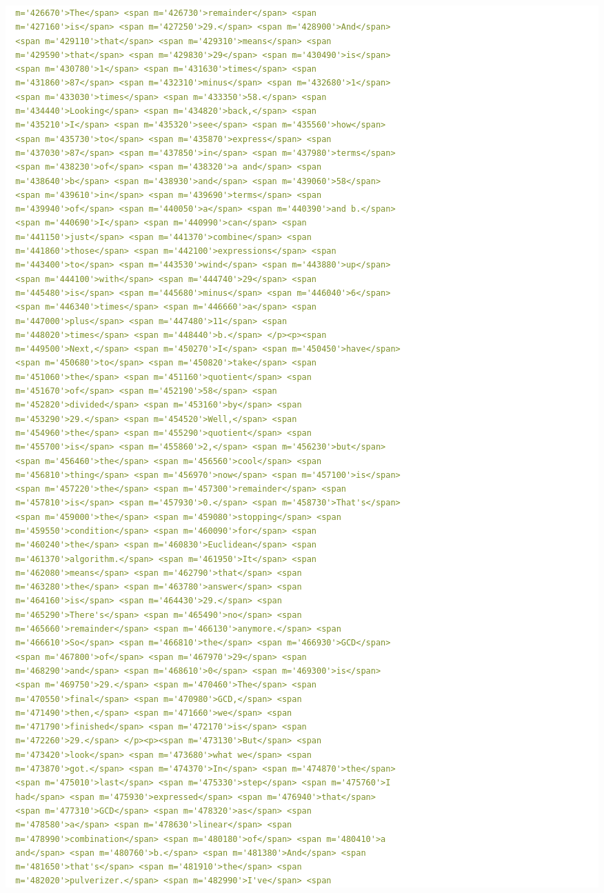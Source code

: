 ```yaml
  m='426670'>The</span> <span m='426730'>remainder</span> <span
  m='427160'>is</span> <span m='427250'>29.</span> <span m='428900'>And</span>
  <span m='429110'>that</span> <span m='429310'>means</span> <span
  m='429590'>that</span> <span m='429830'>29</span> <span m='430490'>is</span>
  <span m='430780'>1</span> <span m='431630'>times</span> <span
  m='431860'>87</span> <span m='432310'>minus</span> <span m='432680'>1</span>
  <span m='433030'>times</span> <span m='433350'>58.</span> <span
  m='434440'>Looking</span> <span m='434820'>back,</span> <span
  m='435210'>I</span> <span m='435320'>see</span> <span m='435560'>how</span>
  <span m='435730'>to</span> <span m='435870'>express</span> <span
  m='437030'>87</span> <span m='437850'>in</span> <span m='437980'>terms</span>
  <span m='438230'>of</span> <span m='438320'>a and</span> <span
  m='438640'>b</span> <span m='438930'>and</span> <span m='439060'>58</span>
  <span m='439610'>in</span> <span m='439690'>terms</span> <span
  m='439940'>of</span> <span m='440050'>a</span> <span m='440390'>and b.</span>
  <span m='440690'>I</span> <span m='440990'>can</span> <span
  m='441150'>just</span> <span m='441370'>combine</span> <span
  m='441860'>those</span> <span m='442100'>expressions</span> <span
  m='443400'>to</span> <span m='443530'>wind</span> <span m='443880'>up</span>
  <span m='444100'>with</span> <span m='444740'>29</span> <span
  m='445480'>is</span> <span m='445680'>minus</span> <span m='446040'>6</span>
  <span m='446340'>times</span> <span m='446660'>a</span> <span
  m='447000'>plus</span> <span m='447480'>11</span> <span
  m='448020'>times</span> <span m='448440'>b.</span> </p><p><span
  m='449500'>Next,</span> <span m='450270'>I</span> <span m='450450'>have</span>
  <span m='450680'>to</span> <span m='450820'>take</span> <span
  m='451060'>the</span> <span m='451160'>quotient</span> <span
  m='451670'>of</span> <span m='452190'>58</span> <span
  m='452820'>divided</span> <span m='453160'>by</span> <span
  m='453290'>29.</span> <span m='454520'>Well,</span> <span
  m='454960'>the</span> <span m='455290'>quotient</span> <span
  m='455700'>is</span> <span m='455860'>2,</span> <span m='456230'>but</span>
  <span m='456460'>the</span> <span m='456560'>cool</span> <span
  m='456810'>thing</span> <span m='456970'>now</span> <span m='457100'>is</span>
  <span m='457220'>the</span> <span m='457300'>remainder</span> <span
  m='457810'>is</span> <span m='457930'>0.</span> <span m='458730'>That's</span>
  <span m='459000'>the</span> <span m='459080'>stopping</span> <span
  m='459550'>condition</span> <span m='460090'>for</span> <span
  m='460240'>the</span> <span m='460830'>Euclidean</span> <span
  m='461370'>algorithm.</span> <span m='461950'>It</span> <span
  m='462080'>means</span> <span m='462790'>that</span> <span
  m='463280'>the</span> <span m='463780'>answer</span> <span
  m='464160'>is</span> <span m='464430'>29.</span> <span
  m='465290'>There's</span> <span m='465490'>no</span> <span
  m='465660'>remainder</span> <span m='466130'>anymore.</span> <span
  m='466610'>So</span> <span m='466810'>the</span> <span m='466930'>GCD</span>
  <span m='467800'>of</span> <span m='467970'>29</span> <span
  m='468290'>and</span> <span m='468610'>0</span> <span m='469300'>is</span>
  <span m='469750'>29.</span> <span m='470460'>The</span> <span
  m='470550'>final</span> <span m='470980'>GCD,</span> <span
  m='471490'>then,</span> <span m='471660'>we</span> <span
  m='471790'>finished</span> <span m='472170'>is</span> <span
  m='472260'>29.</span> </p><p><span m='473130'>But</span> <span
  m='473420'>look</span> <span m='473680'>what we</span> <span
  m='473870'>got.</span> <span m='474370'>In</span> <span m='474870'>the</span>
  <span m='475010'>last</span> <span m='475330'>step</span> <span m='475760'>I
  had</span> <span m='475930'>expressed</span> <span m='476940'>that</span>
  <span m='477310'>GCD</span> <span m='478320'>as</span> <span
  m='478580'>a</span> <span m='478630'>linear</span> <span
  m='478990'>combination</span> <span m='480180'>of</span> <span m='480410'>a
  and</span> <span m='480760'>b.</span> <span m='481380'>And</span> <span
  m='481650'>that's</span> <span m='481910'>the</span> <span
  m='482020'>pulverizer.</span> <span m='482990'>I've</span> <span
```